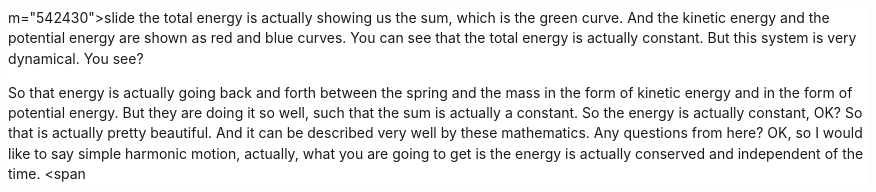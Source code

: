   m="542430">slide</span> <span m="544630">the</span> <span
  m="544720">total</span> <span m="545140">energy</span> <span
  m="545890">is</span> <span m="546160">actually</span> <span
  m="546970">showing</span> <span m="547490">us</span> <span
  m="547760">the</span> <span m="548500">sum,</span> <span
  m="549070">which</span> <span m="549250">is</span> <span m="549370">the</span>
  <span m="549550">green</span> <span m="550510">curve.</span> <span
  m="551530">And</span> <span m="551860">the</span> <span
  m="552010">kinetic</span> <span m="552460">energy</span> <span m="552880">and
  the</span> <span m="552970">potential</span> <span m="553380">energy</span>
  <span m="553480">are</span> <span m="553840">shown</span> <span
  m="554650">as</span> <span m="555400">red</span> <span m="555820">and</span>
  <span m="556210">blue</span> <span m="556500">curves.</span> <span
  m="557500">You</span> <span m="557620">can</span> <span m="557800">see</span>
  <span m="558130">that</span> <span m="560320">the</span> <span
  m="560440">total</span> <span m="560770">energy</span> <span
  m="561220">is</span> <span m="561600">actually</span> <span
  m="561700">constant.</span> <span m="563050">But</span> <span
  m="563230">this</span> <span m="563440">system</span> <span
  m="564070">is</span> <span m="564280">very</span> <span
  m="564580">dynamical.</span> <span m="565900">You</span> <span
  m="565990">see?</span></p><p><span m="566410">So</span> <span
  m="566560">that</span> <span m="566860">energy</span> <span
  m="567360">is</span> <span m="567760">actually</span> <span
  m="569380">going</span> <span m="570340">back</span> <span
  m="570640">and</span> <span m="570790">forth</span> <span
  m="571840">between</span> <span m="572800">the</span> <span
  m="572920">spring</span> <span m="574420">and</span> <span
  m="574650">the</span> <span m="574750">mass</span> <span m="576190">in</span>
  <span m="576520">the</span> <span m="576610">form</span> <span
  m="577060">of</span> <span m="577210">kinetic</span> <span
  m="577720">energy</span> <span m="578840">and</span> <span
  m="579250">in</span> <span m="579370">the</span> <span m="579490">form</span>
  <span m="580120">of</span> <span m="580210">potential</span> <span
  m="580660">energy.</span> <span m="581200">But</span> <span
  m="581230">they</span> <span m="581380">are</span> <span
  m="581470">doing</span> <span m="581800">it</span> <span m="582040">so</span>
  <span m="582460">well,</span> <span m="583360">such</span> <span
  m="583780">that</span> <span m="584740">the</span> <span m="584830">sum</span>
  <span m="585440">is</span> <span m="585710">actually</span> <span
  m="585820">a</span> <span m="586870">constant.</span> <span
  m="587125">So</span> <span m="587380">the</span> <span
  m="587680">energy</span> <span m="587970">is</span> <span
  m="588260">actually</span> <span m="588430">constant,</span> <span
  m="589430">OK?</span> <span m="590200">So</span> <span m="590320">that</span>
  <span m="590720">is</span> <span m="591060">actually</span> <span
  m="591690">pretty</span> <span m="592090">beautiful.</span> <span
  m="593170">And</span> <span m="595360">it</span> <span m="595660">can</span>
  <span m="595810">be</span> <span m="595960">described</span> <span
  m="597070">very</span> <span m="597390">well</span> <span m="597910">by</span>
  <span m="598150">these mathematics.</span> <span m="599520">Any</span> <span
  m="599710">questions</span> <span m="600130">from</span> <span
  m="600340">here?</span> <span m="604380">OK,</span> <span m="605000">so</span>
  <span m="605240">I</span> <span m="605360">would</span> <span
  m="605480">like</span> <span m="605600">to</span> <span m="605720">say</span>
  <span m="606580">simple</span> <span m="607180">harmonic</span> <span
  m="607610">motion,</span> <span m="608620">actually,</span> <span
  m="608770">what</span> <span m="608960">you</span> <span m="609090">are</span>
  <span m="609380">going to get</span> <span m="609800">is</span> <span
  m="610280">the</span> <span m="610400">energy</span> <span
  m="611070">is</span> <span m="611340">actually</span> <span
  m="611500">conserved</span> <span m="612350">and</span> <span
  m="612610">independent</span> <span m="612780">of</span> <span
  m="613080">the</span> <span m="613450">time.</span> <span